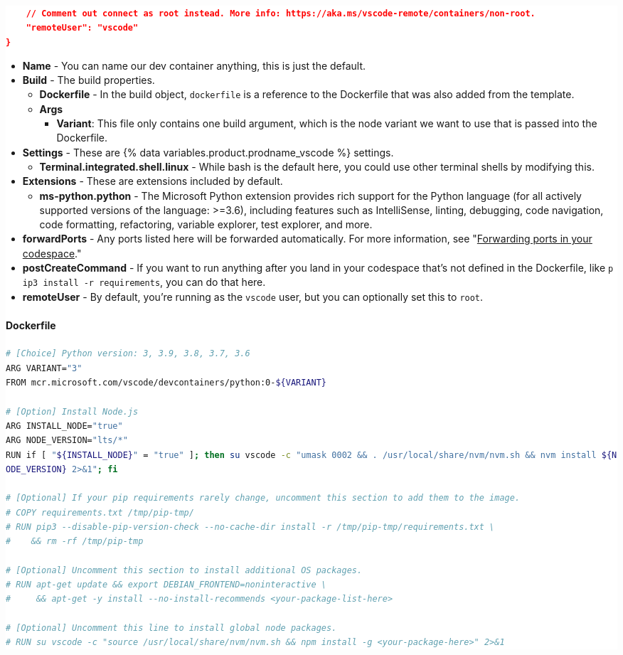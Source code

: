 ```json
	// Comment out connect as root instead. More info: https://aka.ms/vscode-remote/containers/non-root.
	"remoteUser": "vscode"
}
```

- **Name** - You can name our dev container anything, this is just the default.
- **Build** - The build properties.
  - **Dockerfile** - In the build object, `dockerfile` is a reference to the Dockerfile that was also added from the template.
  - **Args**
    - **Variant**: This file only contains one build argument, which is the node variant we want to use that is passed into the Dockerfile.
- **Settings** - These are {% data variables.product.prodname_vscode %} settings.
  - **Terminal.integrated.shell.linux** - While bash is the default here, you could use other terminal shells by modifying this.
- **Extensions** - These are extensions included by default.
  - **ms-python.python** - The Microsoft Python extension provides rich support for the Python language (for all actively supported versions of the language: >=3.6), including features such as IntelliSense, linting, debugging, code navigation, code formatting, refactoring, variable explorer, test explorer, and more.
- **forwardPorts** - Any ports listed here will be forwarded automatically. For more information, see "[Forwarding ports in your codespace](/codespaces/developing-in-codespaces/forwarding-ports-in-your-codespace)."
- **postCreateCommand** - If you want to run anything after you land in your codespace that’s not defined in the Dockerfile, like `pip3 install -r requirements`, you can do that here.
- **remoteUser** - By default, you’re running as the `vscode` user, but you can optionally set this to `root`.

#### Dockerfile

```bash
# [Choice] Python version: 3, 3.9, 3.8, 3.7, 3.6
ARG VARIANT="3"
FROM mcr.microsoft.com/vscode/devcontainers/python:0-${VARIANT}

# [Option] Install Node.js
ARG INSTALL_NODE="true"
ARG NODE_VERSION="lts/*"
RUN if [ "${INSTALL_NODE}" = "true" ]; then su vscode -c "umask 0002 && . /usr/local/share/nvm/nvm.sh && nvm install ${NODE_VERSION} 2>&1"; fi

# [Optional] If your pip requirements rarely change, uncomment this section to add them to the image.
# COPY requirements.txt /tmp/pip-tmp/
# RUN pip3 --disable-pip-version-check --no-cache-dir install -r /tmp/pip-tmp/requirements.txt \
#    && rm -rf /tmp/pip-tmp

# [Optional] Uncomment this section to install additional OS packages.
# RUN apt-get update && export DEBIAN_FRONTEND=noninteractive \
#     && apt-get -y install --no-install-recommends <your-package-list-here>

# [Optional] Uncomment this line to install global node packages.
# RUN su vscode -c "source /usr/local/share/nvm/nvm.sh && npm install -g <your-package-here>" 2>&1
```
